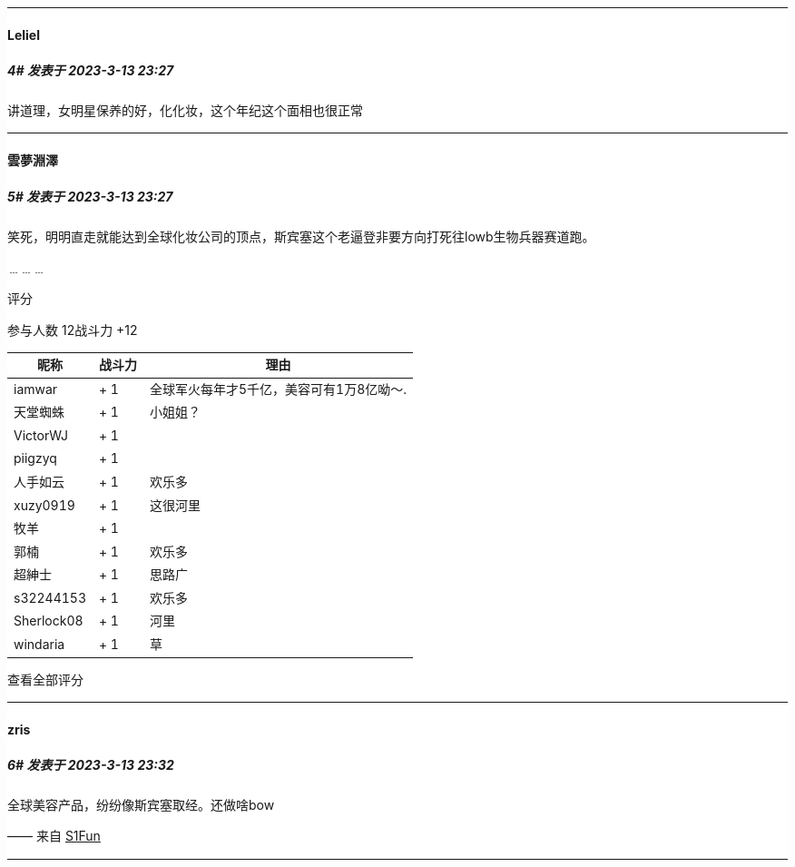 *****

####  Leliel  
##### 4#       发表于 2023-3-13 23:27

讲道理，女明星保养的好，化化妆，这个年纪这个面相也很正常

*****

####  雲夢淵澤  
##### 5#       发表于 2023-3-13 23:27

笑死，明明直走就能达到全球化妆公司的顶点，斯宾塞这个老逼登非要方向打死往lowb生物兵器赛道跑。

﹍﹍﹍

评分

 参与人数 12战斗力 +12

|昵称|战斗力|理由|
|----|---|---|
| iamwar| + 1|全球军火每年才5千亿，美容可有1万8亿呦～.|
| 天堂蜘蛛| + 1|小姐姐？|
| VictorWJ| + 1||
| piigzyq| + 1||
| 人手如云| + 1|欢乐多|
| xuzy0919| + 1|这很河里|
| 牧羊| + 1||
| 郭楠| + 1|欢乐多|
| 超紳士| + 1|思路广|
| s32244153| + 1|欢乐多|
| Sherlock08| + 1|河里|
| windaria| + 1|草|

查看全部评分

*****

####  zris  
##### 6#       发表于 2023-3-13 23:32

全球美容产品，纷纷像斯宾塞取经。还做啥bow

—— 来自 [S1Fun](https://s1fun.koalcat.com)

*****
